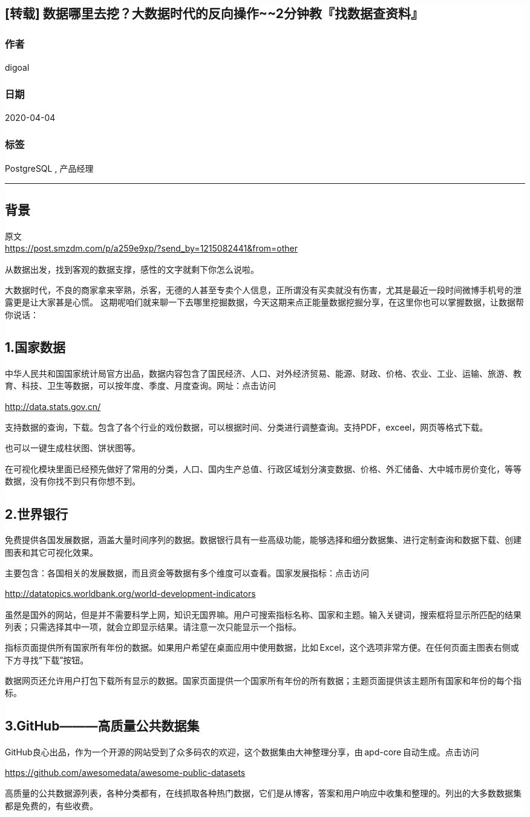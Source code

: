 ## [转载] 数据哪里去挖？大数据时代的反向操作~~2分钟教『找数据查资料』  
  
### 作者  
digoal  
  
### 日期  
2020-04-04  
  
### 标签  
PostgreSQL , 产品经理  
  
----  
  
## 背景  
原文  
https://post.smzdm.com/p/a259e9xp/?send_by=1215082441&from=other  
  
从数据出发，找到客观的数据支撑，感性的文字就剩下你怎么说啦。  
  
大数据时代，不良的商家拿来宰熟，杀客，无德的人甚至专卖个人信息，正所谓没有买卖就没有伤害，尤其是最近一段时间微博手机号的泄露更是让大家甚是心慌。 这期呢咱们就来聊一下去哪里挖掘数据，今天这期来点正能量数据挖掘分享，在这里你也可以掌握数据，让数据帮你说话：  
  
## 1.国家数据  
中华人民共和国国家统计局官方出品，数据内容包含了国民经济、人口、对外经济贸易、能源、财政、价格、农业、工业、运输、旅游、教育、科技、卫生等数据，可以按年度、季度、月度查询。网址：点击访问   
  
http://data.stats.gov.cn/  
  
支持数据的查询，下载。包含了各个行业的戏份数据，可以根据时间、分类进行调整查询。支持PDF，exceel，网页等格式下载。  
  
也可以一键生成柱状图、饼状图等。  
  
在可视化模块里面已经预先做好了常用的分类，人口、国内生产总值、行政区域划分演变数据、价格、外汇储备、大中城市房价变化，等等数据，没有你找不到只有你想不到。  
  
## 2.世界银行  
免费提供各国发展数据，涵盖大量时间序列的数据。数据银行具有一些高级功能，能够选择和细分数据集、进行定制查询和数据下载、创建图表和其它可视化效果。  
  
主要包含：各国相关的发展数据，而且资金等数据有多个维度可以查看。国家发展指标：点击访问  
  
http://datatopics.worldbank.org/world-development-indicators  
  
虽然是国外的网站，但是并不需要科学上网，知识无国界嘛。用户可搜索指标名称、国家和主题。输入关键词，搜索框将显示所匹配的结果列表；只需选择其中一项，就会立即显示结果。请注意一次只能显示一个指标。  
  
指标页面提供所有国家所有年份的数据。如果用户希望在桌面应用中使用数据，比如 Excel，这个选项非常方便。在任何页面主图表右侧或下方寻找”下载”按钮。  
  
数据网页还允许用户打包下载所有显示的数据。国家页面提供一个国家所有年份的所有数据；主题页面提供该主题所有国家和年份的每个指标。  
  
## 3.GitHub———高质量公共数据集  
GitHub良心出品，作为一个开源的网站受到了众多码农的欢迎，这个数据集由大神整理分享，由 apd-core 自动生成。点击访问  
  
https://github.com/awesomedata/awesome-public-datasets  
  
高质量的公共数据源列表，各种分类都有，在线抓取各种热门数据，它们是从博客，答案和用户响应中收集和整理的。列出的大多数数据集都是免费的，有些收费。  
  